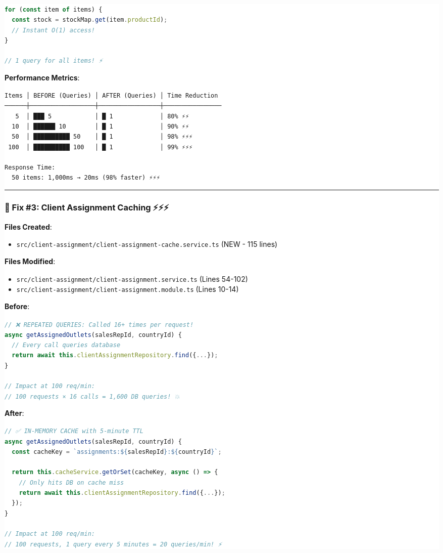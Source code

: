 ```typescript
for (const item of items) {
  const stock = stockMap.get(item.productId);
  // Instant O(1) access!
}

// 1 query for all items! ⚡
```

**Performance Metrics**:
```
Items │ BEFORE (Queries) │ AFTER (Queries) │ Time Reduction
──────┼──────────────────┼─────────────────┼────────────────
   5  │ ███ 5            │ █ 1             │ 80% ⚡⚡
  10  │ ██████ 10        │ █ 1             │ 90% ⚡⚡
  50  │ ██████████ 50    │ █ 1             │ 98% ⚡⚡⚡
 100  │ ██████████ 100   │ █ 1             │ 99% ⚡⚡⚡

Response Time:
  50 items: 1,000ms → 20ms (98% faster) ⚡⚡⚡
```

---

### **🔴 Fix #3: Client Assignment Caching** ⚡⚡⚡

**Files Created**:
- `src/client-assignment/client-assignment-cache.service.ts` (NEW - 115 lines)

**Files Modified**:
- `src/client-assignment/client-assignment.service.ts` (Lines 54-102)
- `src/client-assignment/client-assignment.module.ts` (Lines 10-14)

**Before**:
```typescript
// ❌ REPEATED QUERIES: Called 16+ times per request!
async getAssignedOutlets(salesRepId, countryId) {
  // Every call queries database
  return await this.clientAssignmentRepository.find({...});
}

// Impact at 100 req/min:
// 100 requests × 16 calls = 1,600 DB queries! 💥
```

**After**:
```typescript
// ✅ IN-MEMORY CACHE with 5-minute TTL
async getAssignedOutlets(salesRepId, countryId) {
  const cacheKey = `assignments:${salesRepId}:${countryId}`;
  
  return this.cacheService.getOrSet(cacheKey, async () => {
    // Only hits DB on cache miss
    return await this.clientAssignmentRepository.find({...});
  });
}

// Impact at 100 req/min:
// 100 requests, 1 query every 5 minutes = 20 queries/min! ⚡
```
